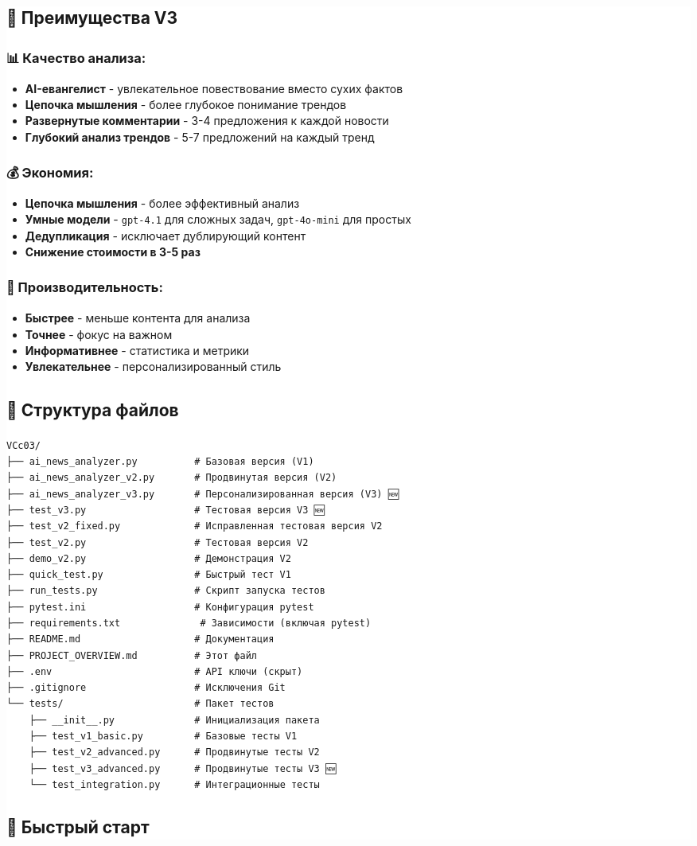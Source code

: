 ## 🎯 Преимущества V3

### 📊 Качество анализа:
- **AI-евангелист** - увлекательное повествование вместо сухих фактов
- **Цепочка мышления** - более глубокое понимание трендов
- **Развернутые комментарии** - 3-4 предложения к каждой новости
- **Глубокий анализ трендов** - 5-7 предложений на каждый тренд

### 💰 Экономия:
- **Цепочка мышления** - более эффективный анализ
- **Умные модели** - `gpt-4.1` для сложных задач, `gpt-4o-mini` для простых
- **Дедупликация** - исключает дублирующий контент
- **Снижение стоимости в 3-5 раз**

### 🚀 Производительность:
- **Быстрее** - меньше контента для анализа
- **Точнее** - фокус на важном
- **Информативнее** - статистика и метрики
- **Увлекательнее** - персонализированный стиль

## 📁 Структура файлов

```
VCc03/
├── ai_news_analyzer.py          # Базовая версия (V1)
├── ai_news_analyzer_v2.py       # Продвинутая версия (V2)
├── ai_news_analyzer_v3.py       # Персонализированная версия (V3) 🆕
├── test_v3.py                   # Тестовая версия V3 🆕
├── test_v2_fixed.py             # Исправленная тестовая версия V2
├── test_v2.py                   # Тестовая версия V2
├── demo_v2.py                   # Демонстрация V2
├── quick_test.py                # Быстрый тест V1
├── run_tests.py                 # Скрипт запуска тестов
├── pytest.ini                   # Конфигурация pytest
├── requirements.txt              # Зависимости (включая pytest)
├── README.md                    # Документация
├── PROJECT_OVERVIEW.md          # Этот файл
├── .env                         # API ключи (скрыт)
├── .gitignore                   # Исключения Git
└── tests/                       # Пакет тестов
    ├── __init__.py              # Инициализация пакета
    ├── test_v1_basic.py         # Базовые тесты V1
    ├── test_v2_advanced.py      # Продвинутые тесты V2
    ├── test_v3_advanced.py      # Продвинутые тесты V3 🆕
    └── test_integration.py      # Интеграционные тесты
```

## 🚀 Быстрый старт
